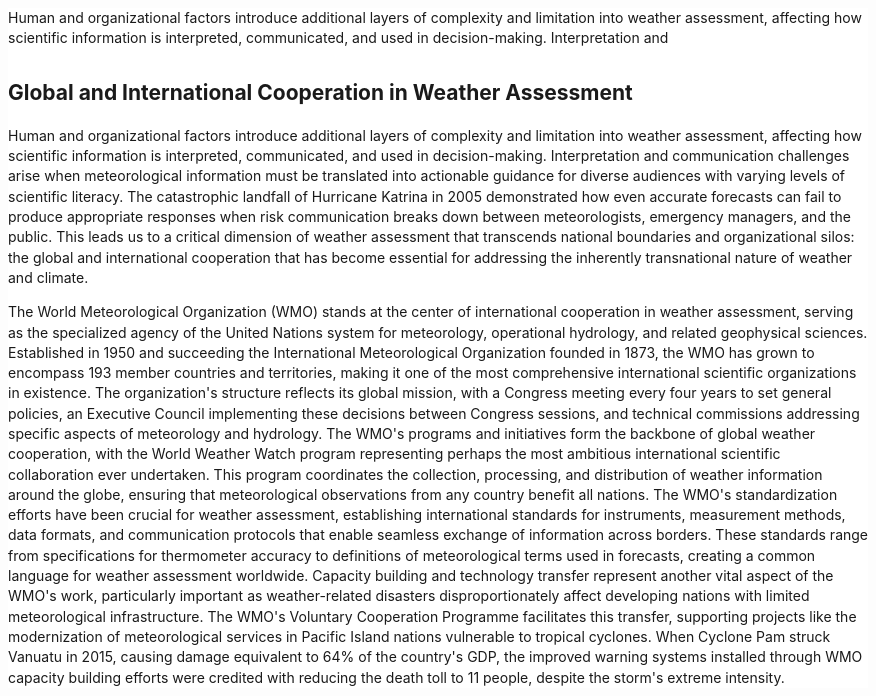 Human and organizational factors introduce additional layers of complexity and limitation into weather assessment, affecting how scientific information is interpreted, communicated, and used in decision-making. Interpretation and

## Global and International Cooperation in Weather Assessment

Human and organizational factors introduce additional layers of complexity and limitation into weather assessment, affecting how scientific information is interpreted, communicated, and used in decision-making. Interpretation and communication challenges arise when meteorological information must be translated into actionable guidance for diverse audiences with varying levels of scientific literacy. The catastrophic landfall of Hurricane Katrina in 2005 demonstrated how even accurate forecasts can fail to produce appropriate responses when risk communication breaks down between meteorologists, emergency managers, and the public. This leads us to a critical dimension of weather assessment that transcends national boundaries and organizational silos: the global and international cooperation that has become essential for addressing the inherently transnational nature of weather and climate.

The World Meteorological Organization (WMO) stands at the center of international cooperation in weather assessment, serving as the specialized agency of the United Nations system for meteorology, operational hydrology, and related geophysical sciences. Established in 1950 and succeeding the International Meteorological Organization founded in 1873, the WMO has grown to encompass 193 member countries and territories, making it one of the most comprehensive international scientific organizations in existence. The organization's structure reflects its global mission, with a Congress meeting every four years to set general policies, an Executive Council implementing these decisions between Congress sessions, and technical commissions addressing specific aspects of meteorology and hydrology. The WMO's programs and initiatives form the backbone of global weather cooperation, with the World Weather Watch program representing perhaps the most ambitious international scientific collaboration ever undertaken. This program coordinates the collection, processing, and distribution of weather information around the globe, ensuring that meteorological observations from any country benefit all nations. The WMO's standardization efforts have been crucial for weather assessment, establishing international standards for instruments, measurement methods, data formats, and communication protocols that enable seamless exchange of information across borders. These standards range from specifications for thermometer accuracy to definitions of meteorological terms used in forecasts, creating a common language for weather assessment worldwide. Capacity building and technology transfer represent another vital aspect of the WMO's work, particularly important as weather-related disasters disproportionately affect developing nations with limited meteorological infrastructure. The WMO's Voluntary Cooperation Programme facilitates this transfer, supporting projects like the modernization of meteorological services in Pacific Island nations vulnerable to tropical cyclones. When Cyclone Pam struck Vanuatu in 2015, causing damage equivalent to 64% of the country's GDP, the improved warning systems installed through WMO capacity building efforts were credited with reducing the death toll to 11 people, despite the storm's extreme intensity.
